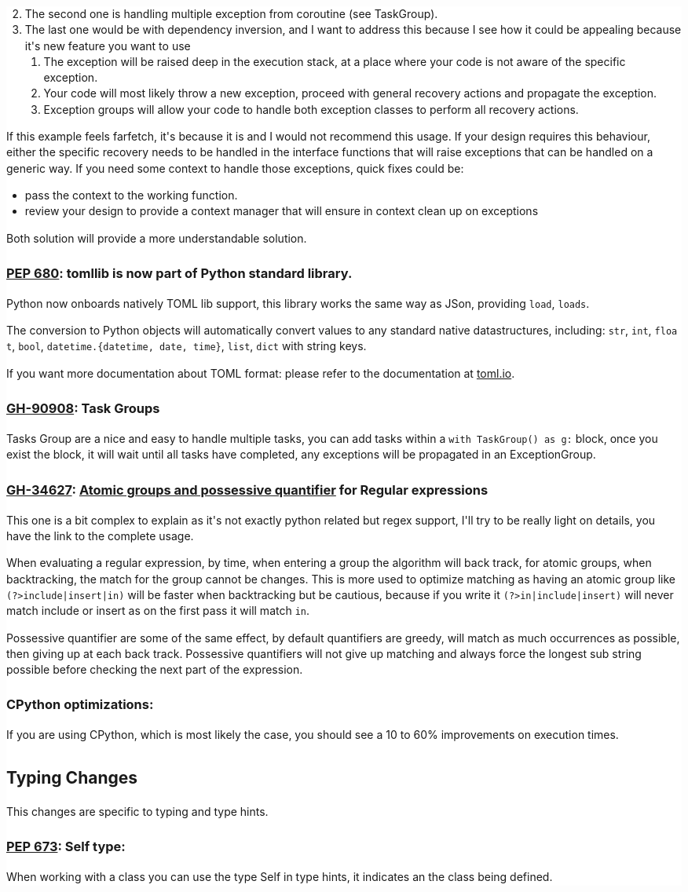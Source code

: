 2. The second one is handling multiple exception from coroutine (see TaskGroup).
2. The last one would be with dependency inversion, and I want to address this because I see how it could be appealing because it's new feature you want to use 
   1. The exception will be raised deep in the execution stack, at a place where your code is not aware of the specific exception.
   2. Your code will most likely throw a new exception, proceed with general recovery actions and propagate the exception.
   3. Exception groups will allow your code to handle both exception classes to perform all recovery actions.

If this example feels farfetch, it's because it is and I would not recommend this usage.
If your design requires this behaviour, either the specific recovery needs to be handled in the interface functions that will raise exceptions that can be handled on a generic way.
If you need some context to handle those exceptions, quick fixes could be:
* pass the context to the working function.
* review your design to provide a context manager that will ensure in context clean up on exceptions

Both solution will provide a more understandable solution.

### [PEP 680](https://www.python.org/dev/peps/pep-0680/): tomllib is now part of Python standard library.
Python now onboards natively TOML lib support, this library works the same way as JSon, providing ```load```, ```loads```.

The conversion to Python objects will automatically convert values to any standard native datastructures, including:
```str```, ```int```, ```float```, ```bool```, ```datetime.{datetime, date, time}```, ```list```, ```dict``` with string keys.

If you want more documentation about TOML format: please refer to the documentation at [toml.io](https://toml.io/en/).

### [GH-90908](https://github.com/python/cpython/issues/90908): Task Groups
Tasks Group are a nice and easy to handle multiple tasks, you can add tasks within a ```with TaskGroup() as g:``` block,
once you exist the block, it will wait until all tasks have completed, any exceptions will be propagated in an ExceptionGroup.

### [GH-34627](https://github.com/python/cpython/issues/34627/): [Atomic groups and possessive quantifier](https://www.regular-expressions.info/atomic.html) for Regular expressions
This one is a bit complex to explain as it's not exactly python related but regex support, I'll try to be really light on details, you have the link to the complete usage.

When evaluating a regular expression, by time, when entering a group the algorithm will back track, for atomic groups,
when backtracking, the match for the group cannot be changes. This is more used to optimize matching as having an atomic group like ```(?>include|insert|in)``` will be faster when backtracking
but be cautious, because if you write it ```(?>in|include|insert)``` will never match include or insert as on the first pass it will match ```in```.

Possessive quantifier are some of the same effect, by default quantifiers are greedy, will match as much occurrences as possible, then giving up at each back track.
Possessive quantifiers will not give up matching and always force the longest sub string possible before checking the next part of the expression.

### CPython optimizations:
If you are using CPython, which is most likely the case, you should see a 10 to 60% improvements on execution times.

## Typing Changes
This changes are specific to typing and type hints.

### [PEP 673](https://www.python.org/dev/peps/pep-0673/): Self type:
When working with a class you can use the type Self in type hints, it indicates an the class being defined.
```